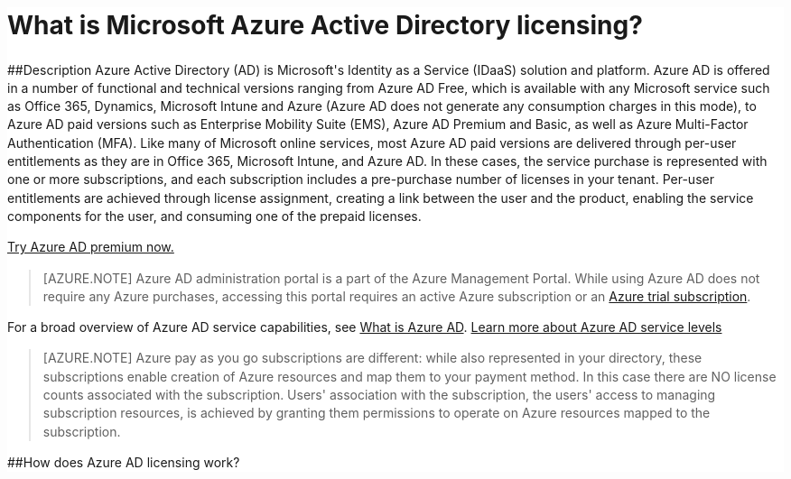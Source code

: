<properties
   pageTitle="What is Microsoft Azure Active Directory licensing? | Microsoft Azure"
   description="Description of Microsoft Azure AD licensing, how it works, how to get started, and best practices, including Office 365, Microsoft Intune, and Azure Active Directory Premium and Basic editions"
   services="active-directory"
   documentationCenter=""
   authors="curtand"
   manager="stevenpo"
   editor=""/>

<tags
   ms.service="active-directory"
   ms.devlang="na"
   ms.topic="article"
   ms.tgt_pltfrm="na"
   ms.workload="identity"
   ms.date="09/21/2015"
   ms.author="curtand"/>

# What is Microsoft Azure Active Directory licensing?

##Description
Azure Active Directory (AD) is Microsoft's Identity as a Service (IDaaS) solution and platform. Azure AD is offered in a number of functional and technical versions ranging from Azure AD Free, which is available with any Microsoft service such as Office 365, Dynamics, Microsoft Intune and Azure (Azure AD does not generate any consumption charges in this mode), to Azure AD paid versions such as Enterprise Mobility Suite (EMS), Azure AD Premium and Basic, as well as Azure Multi-Factor Authentication (MFA). Like many of Microsoft online services, most Azure AD paid versions are delivered through per-user entitlements as they are in Office 365, Microsoft Intune, and Azure AD. In these cases, the service purchase is represented with one or more subscriptions, and each subscription includes a pre-purchase number of licenses in your tenant. Per-user entitlements are achieved through license assignment, creating a link between the user and the product, enabling the service components for the user, and consuming one of the prepaid licenses.

[Try Azure AD premium now.](https://portal.office.com/Signup/Signup.aspx?OfferId=01824d11-5ad8-447f-8523-666b0848b381&ali=1#0)

> [AZURE.NOTE] Azure AD administration portal is a part of the Azure Management Portal. While using Azure AD does not require any Azure purchases, accessing this portal requires an active Azure subscription or an [Azure trial subscription](http://azure.microsoft.com/pricing/free-trial/).

For a broad overview of Azure AD service capabilities, see [What is Azure AD](active-directory-whatis.md).
[Learn more about Azure AD service levels](http://azure.microsoft.com/support/legal/sla/)

> [AZURE.NOTE]  Azure pay as you go subscriptions are different: while also represented in your directory, these subscriptions enable creation of Azure resources and map them to your payment method. In this case there are NO license counts associated with the subscription. Users' association with the subscription, the users' access to managing subscription resources, is achieved by granting them permissions to operate on Azure resources mapped to the subscription.


##How does Azure AD licensing work?
